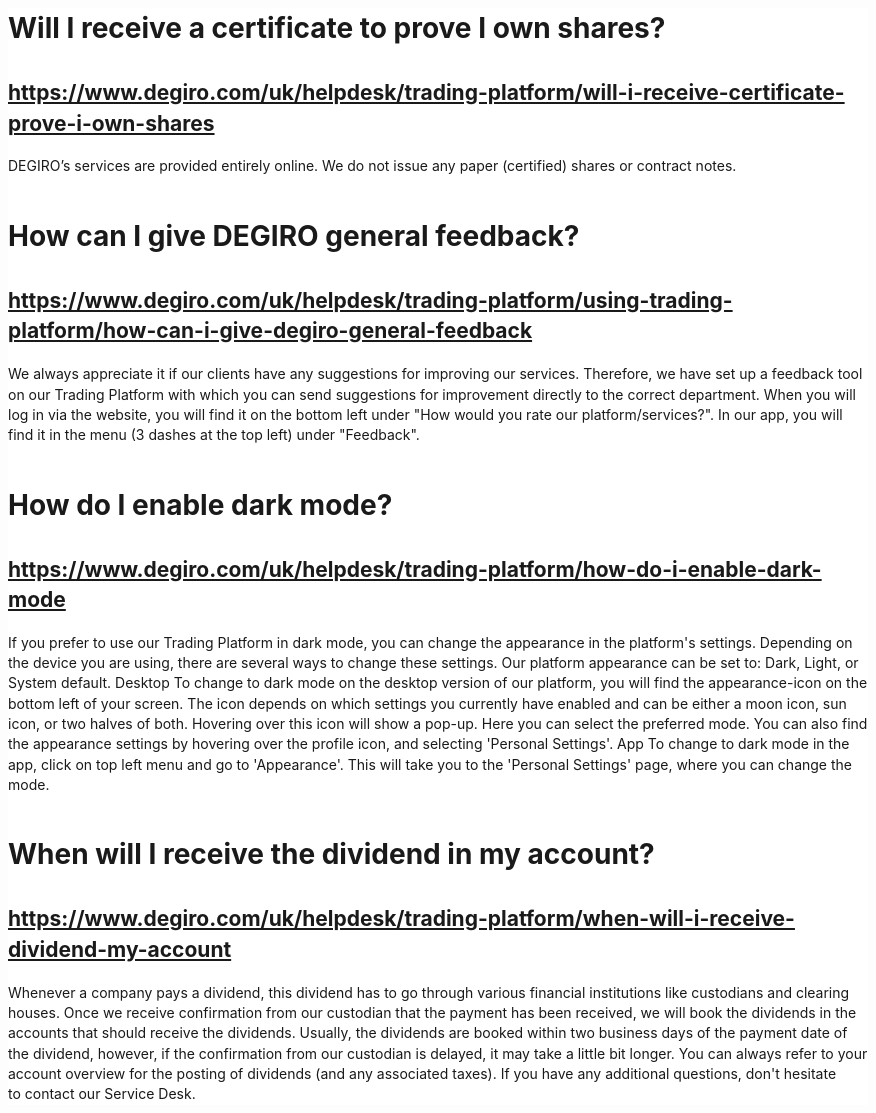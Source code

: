 # Will I receive a certificate to prove I own shares?

## https://www.degiro.com/uk/helpdesk/trading-platform/will-i-receive-certificate-prove-i-own-shares

DEGIRO’s services are provided entirely online. We do not issue any paper (certified) shares or contract notes.

# How can I give DEGIRO general feedback?

## https://www.degiro.com/uk/helpdesk/trading-platform/using-trading-platform/how-can-i-give-degiro-general-feedback

We always appreciate it if our clients have any suggestions for improving our services. Therefore, we have set up a feedback tool on our Trading Platform with which you can send suggestions for improvement directly to the correct department. When you will log in via the website, you will find it on the bottom left under "How would you rate our platform/services?". In our app, you will find it in the menu (3 dashes at the top left) under "Feedback".

# How do I enable dark mode?

## https://www.degiro.com/uk/helpdesk/trading-platform/how-do-i-enable-dark-mode

If you prefer to use our Trading Platform in dark mode, you can change the appearance in the platform's settings. Depending on the device you are using, there are several ways to change these settings.
Our platform appearance can be set to: Dark, Light, or System default. Desktop To change to dark mode on the desktop version of our platform, you will find the appearance-icon on the bottom left of your screen. The icon depends on which settings you currently have enabled and can be either a moon icon, sun icon, or two halves of both. Hovering over this icon will show a pop-up. Here you can select the preferred mode.
You can also find the appearance settings by hovering over the profile icon, and selecting 'Personal Settings'. App To change to dark mode in the app, click on top left menu and go to 'Appearance'. This will take you to the 'Personal Settings' page, where you can change the mode.

# When will I receive the dividend in my account?

## https://www.degiro.com/uk/helpdesk/trading-platform/when-will-i-receive-dividend-my-account

Whenever a company pays a dividend, this dividend has to go through various financial institutions like custodians and clearing houses. Once we receive confirmation from our custodian that the payment has been received, we will book the dividends in the accounts that should receive the dividends.
Usually, the dividends are booked within two business days of the payment date of the dividend, however, if the confirmation from our custodian is delayed, it may take a little bit longer. You can always refer to your account overview for the posting of dividends (and any associated taxes). If you have any additional questions, don't hesitate to contact our Service Desk.
